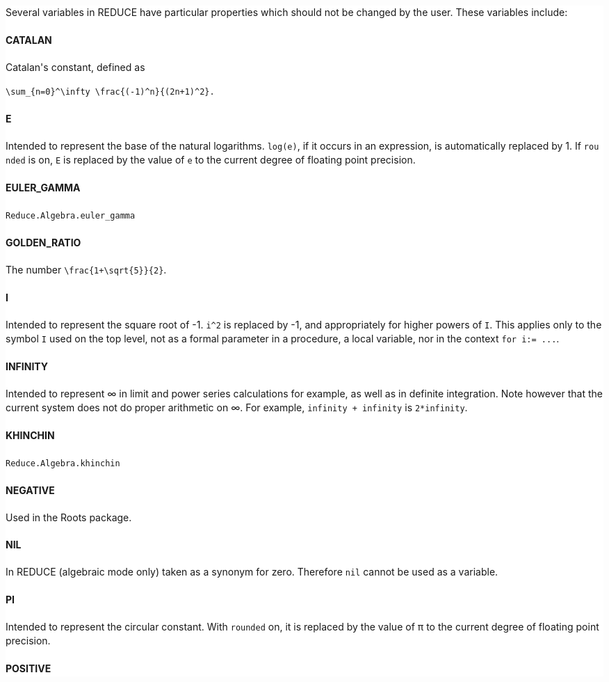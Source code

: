 Several variables in REDUCE have particular properties which should not be changed by the user. These variables include:

#### CATALAN

Catalan's constant, defined as

``\sum_{n=0}^\infty \frac{(-1)^n}{(2n+1)^2}.``

#### E

Intended to represent the base of the natural logarithms. `log(e)`, if it occurs in an expression, is automatically replaced by 1. If `rounded` is on, `E` is replaced by the value of ``e`` to the current degree of floating point precision.

#### EULER_GAMMA

```@docs
Reduce.Algebra.euler_gamma
```

#### GOLDEN_RATIO

The number ``\frac{1+\sqrt{5}}{2}``.

#### I

Intended to represent the square root of -1. `i^2` is replaced by -1, and appropriately for higher powers of `I`. This applies only to the symbol `I` used on the top level, not as a formal parameter in a procedure, a local variable, nor in the context `for i:= ...`.

#### INFINITY

Intended to represent ∞ in limit and power series calculations for example, as well as in definite integration. Note however that the current system does not do proper arithmetic on ∞. For example, `infinity + infinity` is `2*infinity`.

#### KHINCHIN

```@docs
Reduce.Algebra.khinchin
```

#### NEGATIVE

Used in the Roots package.

#### NIL

In REDUCE (algebraic mode only) taken as a synonym for zero. Therefore `nil` cannot be used as a variable.

#### PI

Intended to represent the circular constant. With `rounded` on, it is replaced by the value of π to the current degree of floating point precision.

#### POSITIVE
